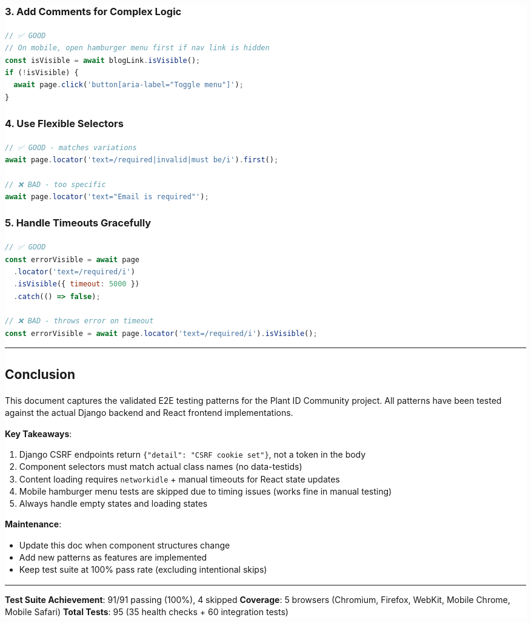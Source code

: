 ### 3. Add Comments for Complex Logic

```javascript
// ✅ GOOD
// On mobile, open hamburger menu first if nav link is hidden
const isVisible = await blogLink.isVisible();
if (!isVisible) {
  await page.click('button[aria-label="Toggle menu"]');
}
```

### 4. Use Flexible Selectors

```javascript
// ✅ GOOD - matches variations
await page.locator('text=/required|invalid|must be/i').first();

// ❌ BAD - too specific
await page.locator('text="Email is required"');
```

### 5. Handle Timeouts Gracefully

```javascript
// ✅ GOOD
const errorVisible = await page
  .locator('text=/required/i')
  .isVisible({ timeout: 5000 })
  .catch(() => false);

// ❌ BAD - throws error on timeout
const errorVisible = await page.locator('text=/required/i').isVisible();
```

---

## Conclusion

This document captures the validated E2E testing patterns for the Plant ID Community project. All patterns have been tested against the actual Django backend and React frontend implementations.

**Key Takeaways**:
1. Django CSRF endpoints return `{"detail": "CSRF cookie set"}`, not a token in the body
2. Component selectors must match actual class names (no data-testids)
3. Content loading requires `networkidle` + manual timeouts for React state updates
4. Mobile hamburger menu tests are skipped due to timing issues (works fine in manual testing)
5. Always handle empty states and loading states

**Maintenance**:
- Update this doc when component structures change
- Add new patterns as features are implemented
- Keep test suite at 100% pass rate (excluding intentional skips)

---

**Test Suite Achievement**: 91/91 passing (100%), 4 skipped
**Coverage**: 5 browsers (Chromium, Firefox, WebKit, Mobile Chrome, Mobile Safari)
**Total Tests**: 95 (35 health checks + 60 integration tests)
